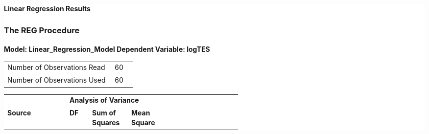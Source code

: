 


<strong> </strong>

<strong>Linear Regression Results  </strong>




<h3>The REG Procedure</h3>

<strong>Model: Linear_Regression_Model Dependent Variable: logTES   </strong>




<table width="235">

 <tbody>

  <tr>

   <td width="205">Number of Observations Read</td>

   <td width="30">60</td>

  </tr>

  <tr>

   <td width="205">Number of Observations Used</td>

   <td width="30">60</td>

  </tr>

 </tbody>

</table>




<table width="393">

 <tbody>

  <tr>

   <td width="113"> </td>

   <td colspan="3" width="162"><strong>Analysis of Variance </strong></td>

   <td width="61"> </td>

   <td width="57"> </td>

  </tr>

  <tr>

   <td width="113"><strong>Source </strong></td>

   <td width="32"><strong>DF </strong></td>

   <td width="66"><strong>Sum of </strong><strong>Squares </strong></td>

   <td width="65"><strong>Mean Square </strong></td>

